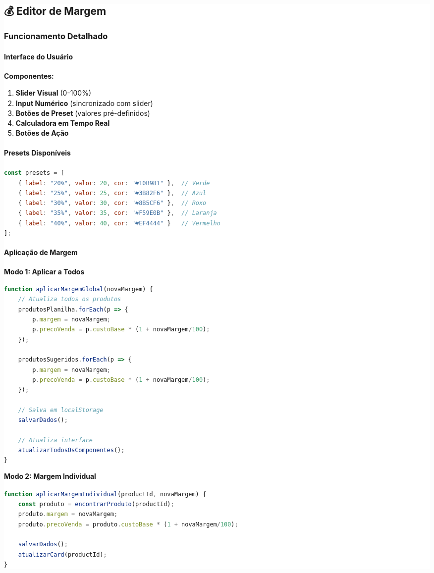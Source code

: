 
## 💰 Editor de Margem

### Funcionamento Detalhado

#### Interface do Usuário

**Componentes:**
1. **Slider Visual** (0-100%)
2. **Input Numérico** (sincronizado com slider)
3. **Botões de Preset** (valores pré-definidos)
4. **Calculadora em Tempo Real**
5. **Botões de Ação**

#### Presets Disponíveis

```javascript
const presets = [
    { label: "20%", valor: 20, cor: "#10B981" },  // Verde
    { label: "25%", valor: 25, cor: "#3B82F6" },  // Azul
    { label: "30%", valor: 30, cor: "#8B5CF6" },  // Roxo
    { label: "35%", valor: 35, cor: "#F59E0B" },  // Laranja
    { label: "40%", valor: 40, cor: "#EF4444" }   // Vermelho
];
```

#### Aplicação de Margem

**Modo 1: Aplicar a Todos**
```javascript
function aplicarMargemGlobal(novaMargem) {
    // Atualiza todos os produtos
    produtosPlanilha.forEach(p => {
        p.margem = novaMargem;
        p.precoVenda = p.custoBase * (1 + novaMargem/100);
    });
    
    produtosSugeridos.forEach(p => {
        p.margem = novaMargem;
        p.precoVenda = p.custoBase * (1 + novaMargem/100);
    });
    
    // Salva em localStorage
    salvarDados();
    
    // Atualiza interface
    atualizarTodosOsComponentes();
}
```

**Modo 2: Margem Individual**
```javascript
function aplicarMargemIndividual(productId, novaMargem) {
    const produto = encontrarProduto(productId);
    produto.margem = novaMargem;
    produto.precoVenda = produto.custoBase * (1 + novaMargem/100);
    
    salvarDados();
    atualizarCard(productId);
}
```
